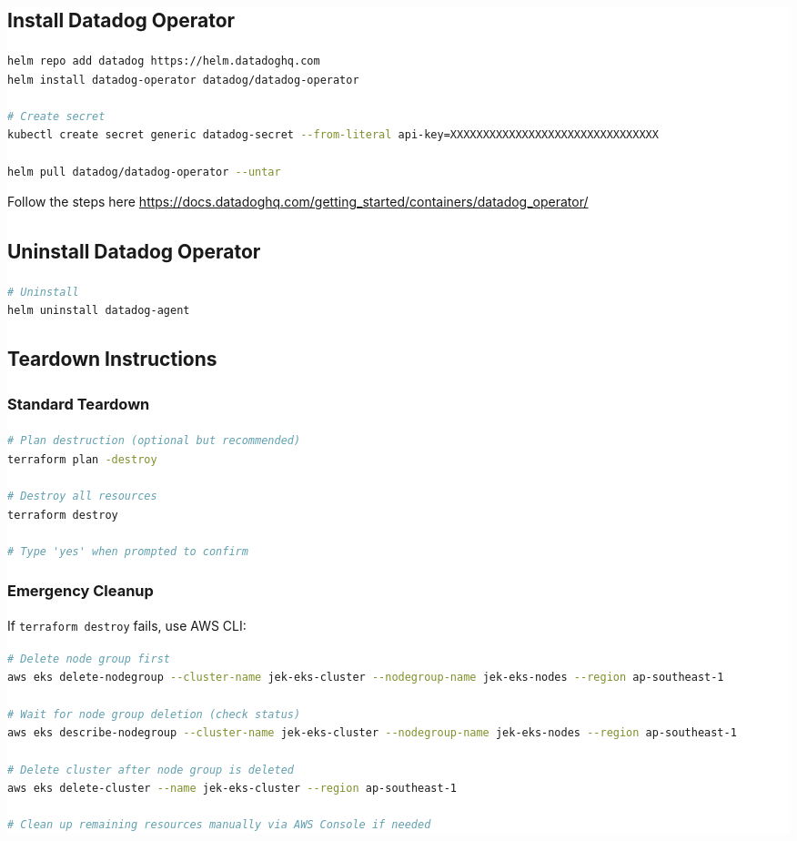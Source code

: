 ## Install Datadog Operator
```bash
helm repo add datadog https://helm.datadoghq.com
helm install datadog-operator datadog/datadog-operator

# Create secret
kubectl create secret generic datadog-secret --from-literal api-key=XXXXXXXXXXXXXXXXXXXXXXXXXXXXXXXX

helm pull datadog/datadog-operator --untar
```

Follow the steps here https://docs.datadoghq.com/getting_started/containers/datadog_operator/


## Uninstall Datadog Operator
```bash
# Uninstall
helm uninstall datadog-agent
```


## Teardown Instructions

### Standard Teardown
```bash
# Plan destruction (optional but recommended)
terraform plan -destroy

# Destroy all resources
terraform destroy

# Type 'yes' when prompted to confirm
```

### Emergency Cleanup
If `terraform destroy` fails, use AWS CLI:

```bash
# Delete node group first
aws eks delete-nodegroup --cluster-name jek-eks-cluster --nodegroup-name jek-eks-nodes --region ap-southeast-1

# Wait for node group deletion (check status)
aws eks describe-nodegroup --cluster-name jek-eks-cluster --nodegroup-name jek-eks-nodes --region ap-southeast-1

# Delete cluster after node group is deleted
aws eks delete-cluster --name jek-eks-cluster --region ap-southeast-1

# Clean up remaining resources manually via AWS Console if needed
```
